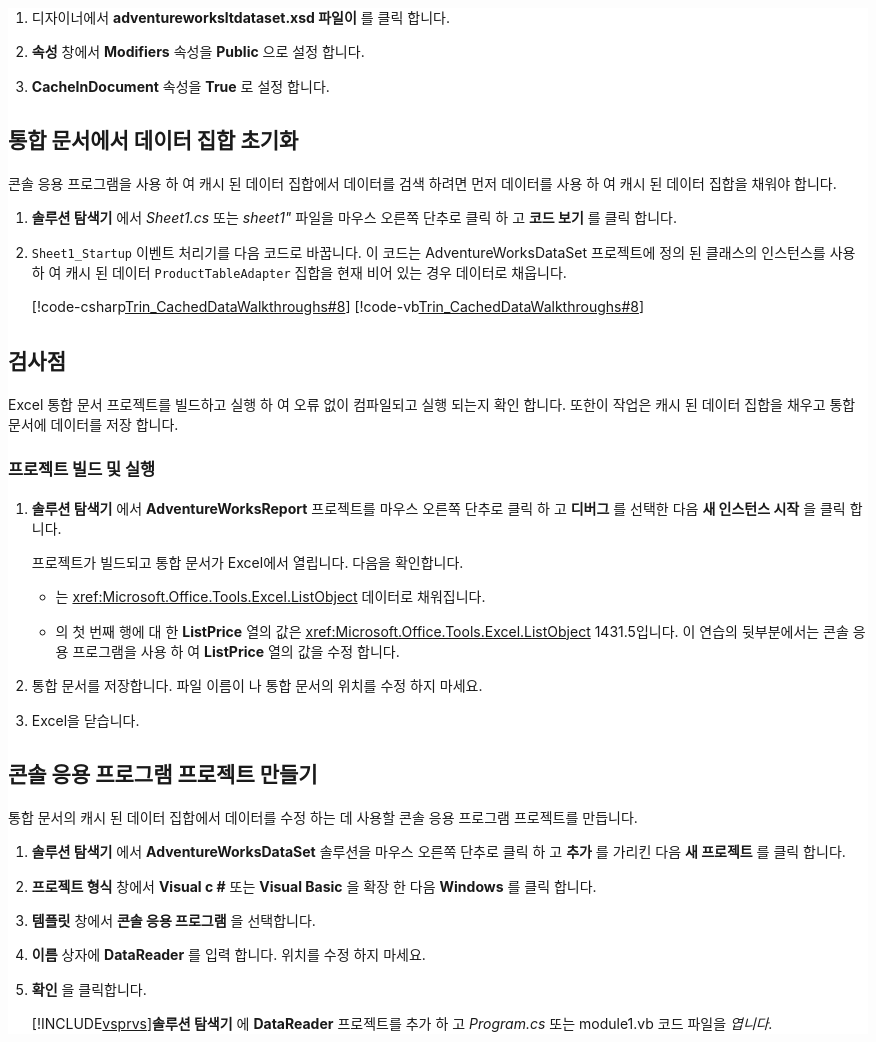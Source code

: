 1. 디자이너에서 **adventureworksltdataset.xsd 파일이** 를 클릭 합니다.

2. **속성** 창에서 **Modifiers** 속성을 **Public** 으로 설정 합니다.

3. **CacheInDocument** 속성을 **True** 로 설정 합니다.

## <a name="initialize-the-dataset-in-the-workbook"></a>통합 문서에서 데이터 집합 초기화
 콘솔 응용 프로그램을 사용 하 여 캐시 된 데이터 집합에서 데이터를 검색 하려면 먼저 데이터를 사용 하 여 캐시 된 데이터 집합을 채워야 합니다.

1. **솔루션 탐색기** 에서 *Sheet1.cs* 또는 *sheet1"* 파일을 마우스 오른쪽 단추로 클릭 하 고 **코드 보기** 를 클릭 합니다.

2. `Sheet1_Startup` 이벤트 처리기를 다음 코드로 바꿉니다. 이 코드는 AdventureWorksDataSet 프로젝트에 정의 된 클래스의 인스턴스를 사용 하 여 캐시 된 데이터 `ProductTableAdapter` 집합을 현재 비어 있는 경우  데이터로 채웁니다.

     [!code-csharp[Trin_CachedDataWalkthroughs#8](../vsto/codesnippet/CSharp/AdventureWorksDataSet/AdventureWorksReport/Sheet1.cs#8)]
     [!code-vb[Trin_CachedDataWalkthroughs#8](../vsto/codesnippet/VisualBasic/AdventureWorksDataSet/AdventureWorksReport/Sheet1.vb#8)]

## <a name="checkpoint"></a>검사점
 Excel 통합 문서 프로젝트를 빌드하고 실행 하 여 오류 없이 컴파일되고 실행 되는지 확인 합니다. 또한이 작업은 캐시 된 데이터 집합을 채우고 통합 문서에 데이터를 저장 합니다.

### <a name="build-and-run-the-project"></a>프로젝트 빌드 및 실행

1. **솔루션 탐색기** 에서 **AdventureWorksReport** 프로젝트를 마우스 오른쪽 단추로 클릭 하 고 **디버그** 를 선택한 다음 **새 인스턴스 시작** 을 클릭 합니다.

     프로젝트가 빌드되고 통합 문서가 Excel에서 열립니다. 다음을 확인합니다.

    - 는 <xref:Microsoft.Office.Tools.Excel.ListObject> 데이터로 채워집니다.

    - 의 첫 번째 행에 대 한 **ListPrice** 열의 값은 <xref:Microsoft.Office.Tools.Excel.ListObject> 1431.5입니다. 이 연습의 뒷부분에서는 콘솔 응용 프로그램을 사용 하 여 **ListPrice** 열의 값을 수정 합니다.

2. 통합 문서를 저장합니다. 파일 이름이 나 통합 문서의 위치를 수정 하지 마세요.

3. Excel을 닫습니다.

## <a name="create-a-console-application-project"></a>콘솔 응용 프로그램 프로젝트 만들기
 통합 문서의 캐시 된 데이터 집합에서 데이터를 수정 하는 데 사용할 콘솔 응용 프로그램 프로젝트를 만듭니다.

1. **솔루션 탐색기** 에서 **AdventureWorksDataSet** 솔루션을 마우스 오른쪽 단추로 클릭 하 고 **추가** 를 가리킨 다음 **새 프로젝트** 를 클릭 합니다.

2. **프로젝트 형식** 창에서 **Visual c #** 또는 **Visual Basic** 을 확장 한 다음 **Windows** 를 클릭 합니다.

3. **템플릿** 창에서 **콘솔 응용 프로그램** 을 선택합니다.

4. **이름** 상자에 **DataReader** 를 입력 합니다. 위치를 수정 하지 마세요.

5. **확인** 을 클릭합니다.

     [!INCLUDE[vsprvs](../sharepoint/includes/vsprvs-md.md)]**솔루션 탐색기** 에 **DataReader** 프로젝트를 추가 하 고 *Program.cs* 또는 module1.vb 코드 파일을 *엽니다.*
